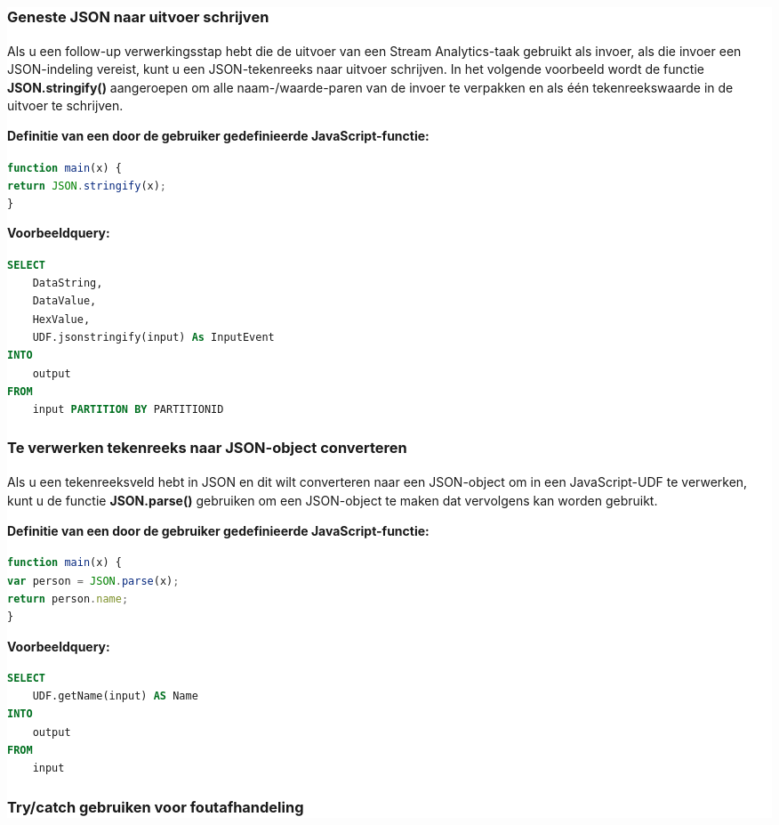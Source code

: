 ### <a name="write-nested-json-to-output"></a>Geneste JSON naar uitvoer schrijven

Als u een follow-up verwerkingsstap hebt die de uitvoer van een Stream Analytics-taak gebruikt als invoer, als die invoer een JSON-indeling vereist, kunt u een JSON-tekenreeks naar uitvoer schrijven. In het volgende voorbeeld wordt de functie **JSON.stringify()** aangeroepen om alle naam-/waarde-paren van de invoer te verpakken en als één tekenreekswaarde in de uitvoer te schrijven.

**Definitie van een door de gebruiker gedefinieerde JavaScript-functie:**

```javascript
function main(x) {
return JSON.stringify(x);
}
```

**Voorbeeldquery:**
```SQL
SELECT
    DataString,
    DataValue,
    HexValue,
    UDF.jsonstringify(input) As InputEvent
INTO
    output
FROM
    input PARTITION BY PARTITIONID
```

### <a name="cast-string-to-json-object-to-process"></a>Te verwerken tekenreeks naar JSON-object converteren

Als u een tekenreeksveld hebt in JSON en dit wilt converteren naar een JSON-object om in een JavaScript-UDF te verwerken, kunt u de functie **JSON.parse()** gebruiken om een JSON-object te maken dat vervolgens kan worden gebruikt.

**Definitie van een door de gebruiker gedefinieerde JavaScript-functie:**

```javascript
function main(x) {
var person = JSON.parse(x);  
return person.name;
}
```

**Voorbeeldquery:**
```SQL
SELECT
    UDF.getName(input) AS Name
INTO
    output
FROM
    input
```

### <a name="use-trycatch-for-error-handling"></a>Try/catch gebruiken voor foutafhandeling
